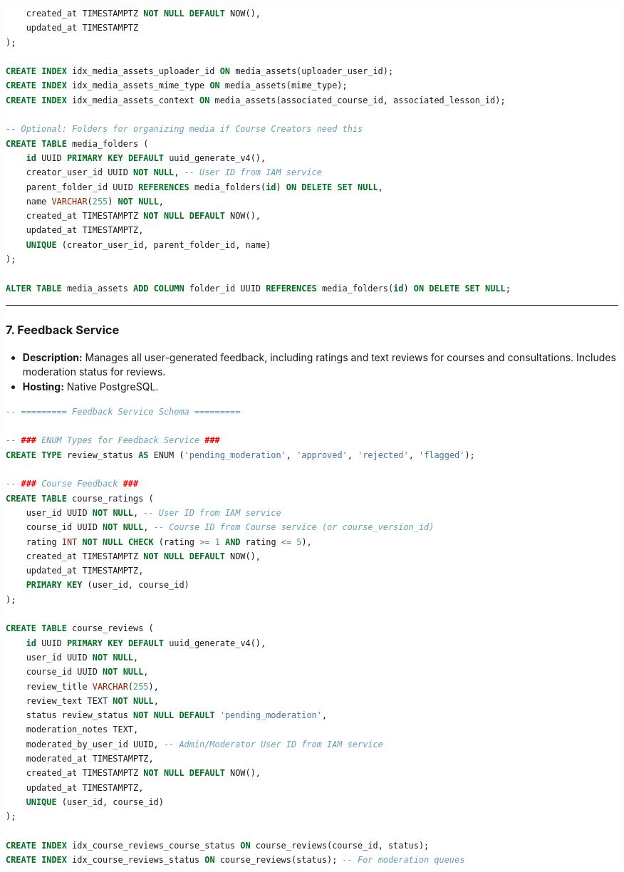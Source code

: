```sql
    created_at TIMESTAMPTZ NOT NULL DEFAULT NOW(),
    updated_at TIMESTAMPTZ
);

CREATE INDEX idx_media_assets_uploader_id ON media_assets(uploader_user_id);
CREATE INDEX idx_media_assets_mime_type ON media_assets(mime_type);
CREATE INDEX idx_media_assets_context ON media_assets(associated_course_id, associated_lesson_id);

-- Optional: Folders for organizing media if Course Creators need this
CREATE TABLE media_folders (
    id UUID PRIMARY KEY DEFAULT uuid_generate_v4(),
    creator_user_id UUID NOT NULL, -- User ID from IAM service
    parent_folder_id UUID REFERENCES media_folders(id) ON DELETE SET NULL,
    name VARCHAR(255) NOT NULL,
    created_at TIMESTAMPTZ NOT NULL DEFAULT NOW(),
    updated_at TIMESTAMPTZ,
    UNIQUE (creator_user_id, parent_folder_id, name)
);

ALTER TABLE media_assets ADD COLUMN folder_id UUID REFERENCES media_folders(id) ON DELETE SET NULL;
```

---

### 7. Feedback Service

*   **Description:** Manages all user-generated feedback, including ratings and text reviews for courses and consultations. Includes moderation status for reviews.
*   **Hosting:** Native PostgreSQL.

```sql
-- ========= Feedback Service Schema =========

-- ### ENUM Types for Feedback Service ###
CREATE TYPE review_status AS ENUM ('pending_moderation', 'approved', 'rejected', 'flagged');

-- ### Course Feedback ###
CREATE TABLE course_ratings (
    user_id UUID NOT NULL, -- User ID from IAM service
    course_id UUID NOT NULL, -- Course ID from Course service (or course_version_id)
    rating INT NOT NULL CHECK (rating >= 1 AND rating <= 5),
    created_at TIMESTAMPTZ NOT NULL DEFAULT NOW(),
    updated_at TIMESTAMPTZ,
    PRIMARY KEY (user_id, course_id)
);

CREATE TABLE course_reviews (
    id UUID PRIMARY KEY DEFAULT uuid_generate_v4(),
    user_id UUID NOT NULL,
    course_id UUID NOT NULL,
    review_title VARCHAR(255),
    review_text TEXT NOT NULL,
    status review_status NOT NULL DEFAULT 'pending_moderation',
    moderation_notes TEXT,
    moderated_by_user_id UUID, -- Admin/Moderator User ID from IAM service
    moderated_at TIMESTAMPTZ,
    created_at TIMESTAMPTZ NOT NULL DEFAULT NOW(),
    updated_at TIMESTAMPTZ,
    UNIQUE (user_id, course_id)
);

CREATE INDEX idx_course_reviews_course_status ON course_reviews(course_id, status);
CREATE INDEX idx_course_reviews_status ON course_reviews(status); -- For moderation queues

```